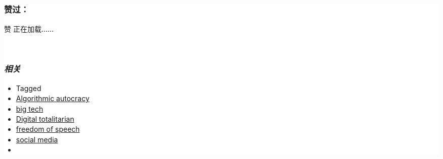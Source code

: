    </div>
  </div>
  <div class="sharedaddy sd-block sd-like jetpack-likes-widget-wrapper jetpack-likes-widget-unloaded" data-name="like-post-frame-161182987-13910-5f507035b4ac1" data-src="https://widgets.wp.com/likes/#blog_id=161182987&amp;post_id=13910&amp;origin=www.iyouport.org&amp;obj_id=161182987-13910-5f507035b4ac1" id="like-post-wrapper-161182987-13910-5f507035b4ac1">
   <h3 class="sd-title">
    赞过：
   </h3>
   <div class="likes-widget-placeholder post-likes-widget-placeholder" style="height: 55px;">
    <span class="button">
     <span>
      赞
     </span>
    </span>
    <span class="loading">
     正在加载……
    </span>
   </div>
   <span class="sd-text-color">
   </span>
   <a class="sd-link-color">
   </a>
  </div>
  <div class="jp-relatedposts" id="jp-relatedposts">
   <h3 class="jp-relatedposts-headline">
    <em>
     相关
    </em>
   </h3>
  </div>
 </div>
 <div class="entry-footer">
  <ul class="post-tags light-text">
   <li>
    Tagged
   </li>
   <li>
    <a href="https://www.iyouport.org/tag/algorithmic-autocracy/" rel="tag">
     Algorithmic autocracy
    </a>
   </li>
   <li>
    <a href="https://www.iyouport.org/tag/big-tech/" rel="tag">
     big tech
    </a>
   </li>
   <li>
    <a href="https://www.iyouport.org/tag/digital-totalitarian/" rel="tag">
     Digital totalitarian
    </a>
   </li>
   <li>
    <a href="https://www.iyouport.org/tag/freedom-of-speech/" rel="tag">
     freedom of speech
    </a>
   </li>
   <li>
    <a href="https://www.iyouport.org/tag/social-media/" rel="tag">
     social media
    </a>
   </li>
   <li>
    <a href="https://www.iyouport.org/tag/surveillance/" rel="tag">